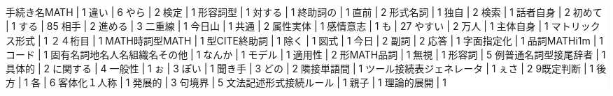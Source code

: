 手続き名MATH | 1
違い | 6
やら | 2
検定 | 1
形容詞型 | 1
対する | 1
終助詞の | 1
直前 | 2
形式名詞 | 1
独自 | 2
検索 | 1
話者自身 | 2
初めて | 1
する | 85
相手 | 2
進める | 3
二重線 | 1
今日山 | 1
共通 | 2
属性実体 | 1
感情意志 | 1
も | 27
やすい | 2
万人 | 1
主体自身 | 1
マトリックス形式 | 1
２４桁目 | 1
MATH時詞型MATH | 1
型CITE終助詞 | 1
除く | 1
図式 | 1
今日 | 2
副詞 | 2
応答 | 1
字面指定化 | 1
品詞MATHi1m | 1
コード | 1
固有名詞地名人名組織名その他 | 1
なんか | 1
モデル | 1
適用性 | 2
形MATH品詞 | 1
無視 | 1
形容詞 | 5
例普通名詞型接尾辞者 | 1
具体的 | 2
に関する | 4
一般性 | 1
ぉ | 3
ぽい | 1
聞き手 | 3
どの | 2
隣接単語間 | 1
ツール接続表ジェネレータ | 1
ぇさ | 2
9既定判断 | 1
後方 | 1
各 | 6
客体化１人称 | 1
発展的 | 3
句境界 | 5
文法記述形式接続ルール | 1
親子 | 1
理論的展開 | 1